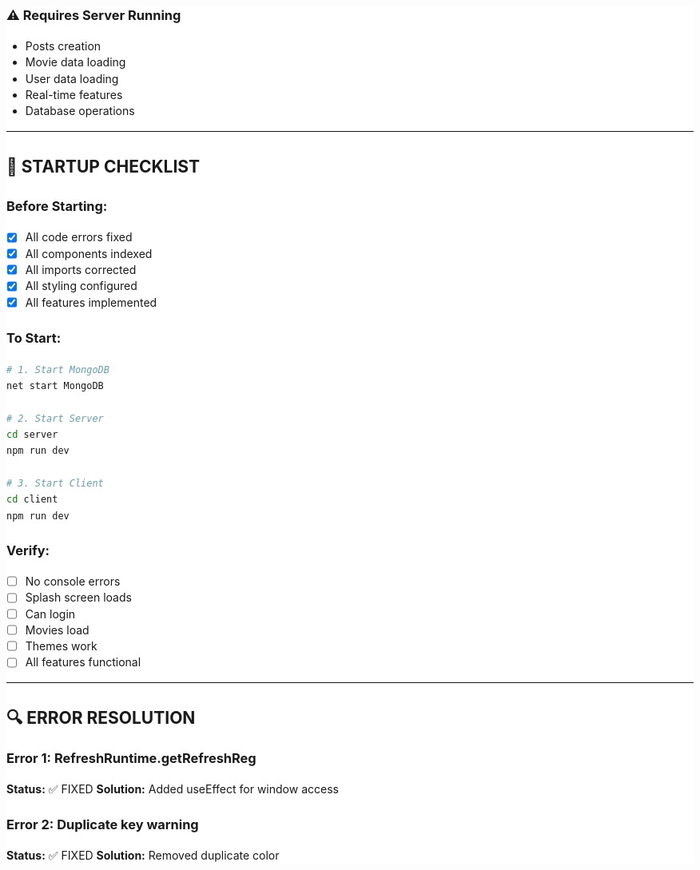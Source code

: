 ### ⚠️ Requires Server Running
- Posts creation
- Movie data loading
- User data loading
- Real-time features
- Database operations

---

## 🚀 STARTUP CHECKLIST

### Before Starting:
- [x] All code errors fixed
- [x] All components indexed
- [x] All imports corrected
- [x] All styling configured
- [x] All features implemented

### To Start:
```bash
# 1. Start MongoDB
net start MongoDB

# 2. Start Server
cd server
npm run dev

# 3. Start Client
cd client
npm run dev
```

### Verify:
- [ ] No console errors
- [ ] Splash screen loads
- [ ] Can login
- [ ] Movies load
- [ ] Themes work
- [ ] All features functional

---

## 🔍 ERROR RESOLUTION

### Error 1: RefreshRuntime.getRefreshReg
**Status:** ✅ FIXED
**Solution:** Added useEffect for window access

### Error 2: Duplicate key warning
**Status:** ✅ FIXED
**Solution:** Removed duplicate color
